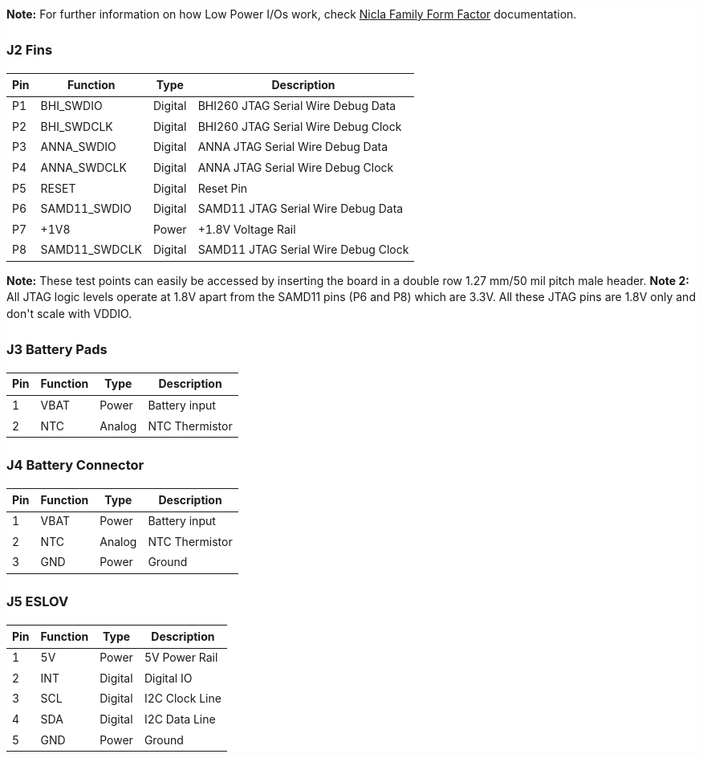 **Note:** For further information on how Low Power I/Os work, check [Nicla Family Form Factor](https://docs.arduino.cc/learn/hardware/nicla-form-factor) documentation.

### J2 Fins

| Pin | **Function**  | **Type** | **Description**                     |
|-----|---------------|----------|-------------------------------------|
| P1  | BHI_SWDIO     | Digital  | BHI260 JTAG Serial Wire Debug Data  |
| P2  | BHI_SWDCLK    | Digital  | BHI260 JTAG Serial Wire Debug Clock |
| P3  | ANNA_SWDIO    | Digital  | ANNA JTAG Serial Wire Debug Data    |
| P4  | ANNA_SWDCLK   | Digital  | ANNA JTAG Serial Wire Debug Clock   |
| P5  | RESET         | Digital  | Reset Pin                           |
| P6  | SAMD11_SWDIO  | Digital  | SAMD11 JTAG Serial Wire Debug Data  |
| P7  | +1V8          | Power    | +1.8V Voltage Rail                  |
| P8  | SAMD11_SWDCLK | Digital  | SAMD11 JTAG Serial Wire Debug Clock |

**Note:** These test points can easily be accessed by inserting the board in a double row 1.27 mm/50 mil pitch male header.
**Note 2:** All JTAG logic levels operate at 1.8V apart from the SAMD11 pins (P6 and P8) which are 3.3V. All these JTAG pins are 1.8V only and don't scale with VDDIO.

### J3 Battery Pads

| Pin | **Function** | **Type** | **Description** |
|-----|--------------|----------|-----------------|
| 1   | VBAT         | Power    | Battery input   |
| 2   | NTC          | Analog   | NTC Thermistor  |

### J4 Battery Connector

| Pin | **Function** | **Type** | **Description** |
|-----|--------------|----------|-----------------|
| 1   | VBAT         | Power    | Battery input   |
| 2   | NTC          | Analog   | NTC Thermistor  |
| 3   | GND          | Power    | Ground          |

### J5 ESLOV

| Pin | **Function** | **Type** | **Description** |
|-----|--------------|----------|-----------------|
| 1   | 5V           | Power    | 5V Power Rail   |
| 2   | INT          | Digital  | Digital IO      |
| 3   | SCL          | Digital  | I2C Clock Line  |
| 4   | SDA          | Digital  | I2C Data Line   |
| 5   | GND          | Power    | Ground          |
